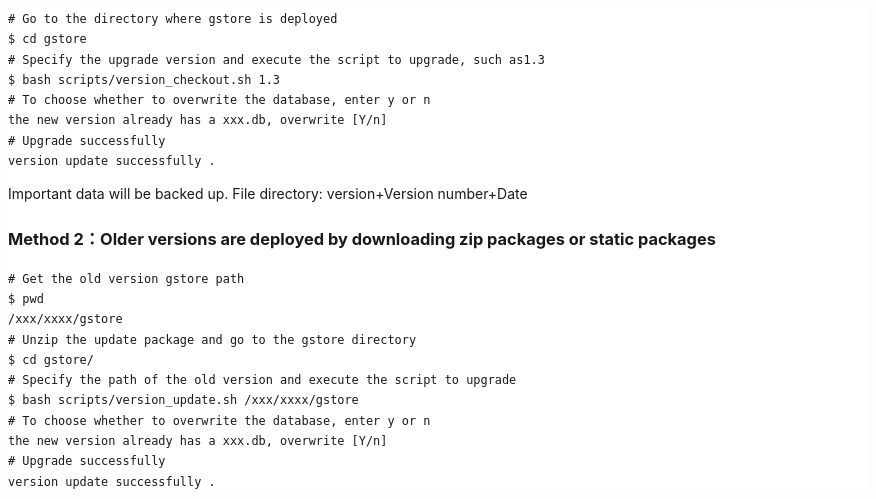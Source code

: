 ```shell
# Go to the directory where gstore is deployed
$ cd gstore
# Specify the upgrade version and execute the script to upgrade, such as1.3
$ bash scripts/version_checkout.sh 1.3
# To choose whether to overwrite the database, enter y or n
the new version already has a xxx.db, overwrite [Y/n]
# Upgrade successfully
version update successfully .
```

Important data will be backed up. File directory: version+Version number+Date

### Method 2：Older versions are deployed by downloading zip packages or static packages

```shell
# Get the old version gstore path
$ pwd
/xxx/xxxx/gstore
# Unzip the update package and go to the gstore directory
$ cd gstore/
# Specify the path of the old version and execute the script to upgrade
$ bash scripts/version_update.sh /xxx/xxxx/gstore
# To choose whether to overwrite the database, enter y or n
the new version already has a xxx.db, overwrite [Y/n]
# Upgrade successfully
version update successfully .
```

